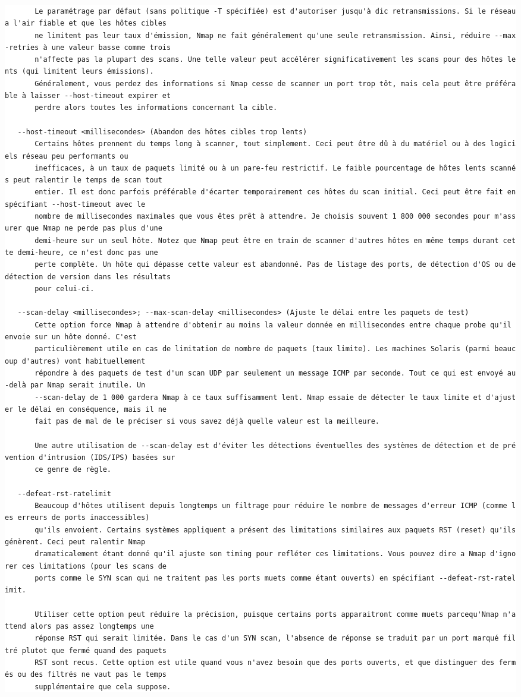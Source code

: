           Le paramétrage par défaut (sans politique -T spécifiée) est d'autoriser jusqu'à dic retransmissions. Si le réseau a l'air fiable et que les hôtes cibles
           ne limitent pas leur taux d'émission, Nmap ne fait généralement qu'une seule retransmission. Ainsi, réduire --max-retries à une valeur basse comme trois
           n'affecte pas la plupart des scans. Une telle valeur peut accélérer significativement les scans pour des hôtes lents (qui limitent leurs émissions).
           Généralement, vous perdez des informations si Nmap cesse de scanner un port trop tôt, mais cela peut être préférable à laisser --host-timeout expirer et
           perdre alors toutes les informations concernant la cible.

       --host-timeout <millisecondes> (Abandon des hôtes cibles trop lents)
           Certains hôtes prennent du temps long à scanner, tout simplement. Ceci peut être dû à du matériel ou à des logiciels réseau peu performants ou
           inefficaces, à un taux de paquets limité ou à un pare-feu restrictif. Le faible pourcentage de hôtes lents scannés peut ralentir le temps de scan tout
           entier. Il est donc parfois préférable d'écarter temporairement ces hôtes du scan initial. Ceci peut être fait en spécifiant --host-timeout avec le
           nombre de millisecondes maximales que vous êtes prêt à attendre. Je choisis souvent 1 800 000 secondes pour m'assurer que Nmap ne perde pas plus d'une
           demi-heure sur un seul hôte. Notez que Nmap peut être en train de scanner d'autres hôtes en même temps durant cette demi-heure, ce n'est donc pas une
           perte complète. Un hôte qui dépasse cette valeur est abandonné. Pas de listage des ports, de détection d'OS ou de détection de version dans les résultats
           pour celui-ci.

       --scan-delay <millisecondes>; --max-scan-delay <millisecondes> (Ajuste le délai entre les paquets de test)
           Cette option force Nmap à attendre d'obtenir au moins la valeur donnée en millisecondes entre chaque probe qu'il envoie sur un hôte donné. C'est
           particulièrement utile en cas de limitation de nombre de paquets (taux limite). Les machines Solaris (parmi beaucoup d'autres) vont habituellement
           répondre à des paquets de test d'un scan UDP par seulement un message ICMP par seconde. Tout ce qui est envoyé au-delà par Nmap serait inutile. Un
           --scan-delay de 1 000 gardera Nmap à ce taux suffisamment lent. Nmap essaie de détecter le taux limite et d'ajuster le délai en conséquence, mais il ne
           fait pas de mal de le préciser si vous savez déjà quelle valeur est la meilleure.

           Une autre utilisation de --scan-delay est d'éviter les détections éventuelles des systèmes de détection et de prévention d'intrusion (IDS/IPS) basées sur
           ce genre de règle.

       --defeat-rst-ratelimit
           Beaucoup d'hôtes utilisent depuis longtemps un filtrage pour réduire le nombre de messages d'erreur ICMP (comme les erreurs de ports inaccessibles)
           qu'ils envoient. Certains systèmes appliquent a présent des limitations similaires aux paquets RST (reset) qu'ils génèrent. Ceci peut ralentir Nmap
           dramaticalement étant donné qu'il ajuste son timing pour refléter ces limitations. Vous pouvez dire a Nmap d'ignorer ces limitations (pour les scans de
           ports comme le SYN scan qui ne traitent pas les ports muets comme étant ouverts) en spécifiant --defeat-rst-ratelimit.

           Utiliser cette option peut réduire la précision, puisque certains ports apparaitront comme muets parcequ'Nmap n'attend alors pas assez longtemps une
           réponse RST qui serait limitée. Dans le cas d'un SYN scan, l'absence de réponse se traduit par un port marqué filtré plutot que fermé quand des paquets
           RST sont recus. Cette option est utile quand vous n'avez besoin que des ports ouverts, et que distinguer des fermés ou des filtrés ne vaut pas le temps
           supplémentaire que cela suppose.
